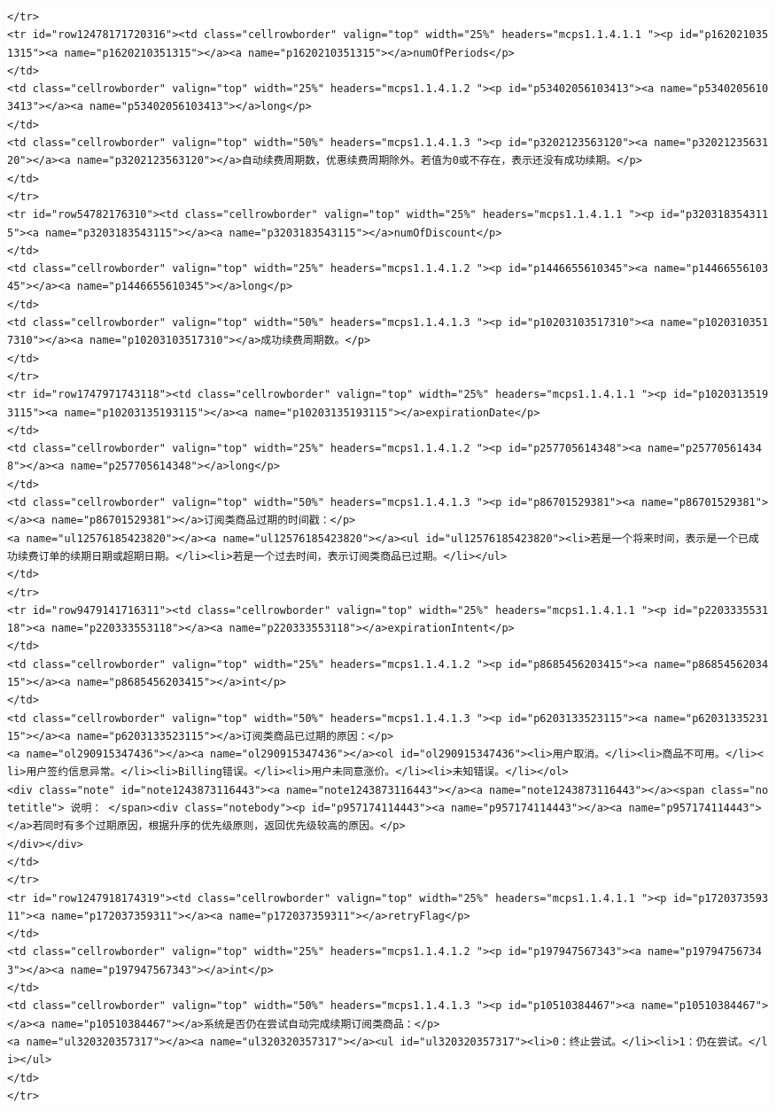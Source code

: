     </tr>
    <tr id="row12478171720316"><td class="cellrowborder" valign="top" width="25%" headers="mcps1.1.4.1.1 "><p id="p1620210351315"><a name="p1620210351315"></a><a name="p1620210351315"></a>numOfPeriods</p>
    </td>
    <td class="cellrowborder" valign="top" width="25%" headers="mcps1.1.4.1.2 "><p id="p53402056103413"><a name="p53402056103413"></a><a name="p53402056103413"></a>long</p>
    </td>
    <td class="cellrowborder" valign="top" width="50%" headers="mcps1.1.4.1.3 "><p id="p3202123563120"><a name="p3202123563120"></a><a name="p3202123563120"></a>自动续费周期数，优惠续费周期除外。若值为0或不存在，表示还没有成功续期。</p>
    </td>
    </tr>
    <tr id="row54782176310"><td class="cellrowborder" valign="top" width="25%" headers="mcps1.1.4.1.1 "><p id="p3203183543115"><a name="p3203183543115"></a><a name="p3203183543115"></a>numOfDiscount</p>
    </td>
    <td class="cellrowborder" valign="top" width="25%" headers="mcps1.1.4.1.2 "><p id="p1446655610345"><a name="p1446655610345"></a><a name="p1446655610345"></a>long</p>
    </td>
    <td class="cellrowborder" valign="top" width="50%" headers="mcps1.1.4.1.3 "><p id="p10203103517310"><a name="p10203103517310"></a><a name="p10203103517310"></a>成功续费周期数。</p>
    </td>
    </tr>
    <tr id="row1747971743118"><td class="cellrowborder" valign="top" width="25%" headers="mcps1.1.4.1.1 "><p id="p10203135193115"><a name="p10203135193115"></a><a name="p10203135193115"></a>expirationDate</p>
    </td>
    <td class="cellrowborder" valign="top" width="25%" headers="mcps1.1.4.1.2 "><p id="p257705614348"><a name="p257705614348"></a><a name="p257705614348"></a>long</p>
    </td>
    <td class="cellrowborder" valign="top" width="50%" headers="mcps1.1.4.1.3 "><p id="p86701529381"><a name="p86701529381"></a><a name="p86701529381"></a>订阅类商品过期的时间戳：</p>
    <a name="ul12576185423820"></a><a name="ul12576185423820"></a><ul id="ul12576185423820"><li>若是一个将来时间，表示是一个已成功续费订单的续期日期或超期日期。</li><li>若是一个过去时间，表示订阅类商品已过期。</li></ul>
    </td>
    </tr>
    <tr id="row9479141716311"><td class="cellrowborder" valign="top" width="25%" headers="mcps1.1.4.1.1 "><p id="p220333553118"><a name="p220333553118"></a><a name="p220333553118"></a>expirationIntent</p>
    </td>
    <td class="cellrowborder" valign="top" width="25%" headers="mcps1.1.4.1.2 "><p id="p8685456203415"><a name="p8685456203415"></a><a name="p8685456203415"></a>int</p>
    </td>
    <td class="cellrowborder" valign="top" width="50%" headers="mcps1.1.4.1.3 "><p id="p6203133523115"><a name="p6203133523115"></a><a name="p6203133523115"></a>订阅类商品已过期的原因：</p>
    <a name="ol290915347436"></a><a name="ol290915347436"></a><ol id="ol290915347436"><li>用户取消。</li><li>商品不可用。</li><li>用户签约信息异常。</li><li>Billing错误。</li><li>用户未同意涨价。</li><li>未知错误。</li></ol>
    <div class="note" id="note1243873116443"><a name="note1243873116443"></a><a name="note1243873116443"></a><span class="notetitle"> 说明： </span><div class="notebody"><p id="p957174114443"><a name="p957174114443"></a><a name="p957174114443"></a>若同时有多个过期原因，根据升序的优先级原则，返回优先级较高的原因。</p>
    </div></div>
    </td>
    </tr>
    <tr id="row1247918174319"><td class="cellrowborder" valign="top" width="25%" headers="mcps1.1.4.1.1 "><p id="p172037359311"><a name="p172037359311"></a><a name="p172037359311"></a>retryFlag</p>
    </td>
    <td class="cellrowborder" valign="top" width="25%" headers="mcps1.1.4.1.2 "><p id="p197947567343"><a name="p197947567343"></a><a name="p197947567343"></a>int</p>
    </td>
    <td class="cellrowborder" valign="top" width="50%" headers="mcps1.1.4.1.3 "><p id="p10510384467"><a name="p10510384467"></a><a name="p10510384467"></a>系统是否仍在尝试自动完成续期订阅类商品：</p>
    <a name="ul320320357317"></a><a name="ul320320357317"></a><ul id="ul320320357317"><li>0：终止尝试。</li><li>1：仍在尝试。</li></ul>
    </td>
    </tr>